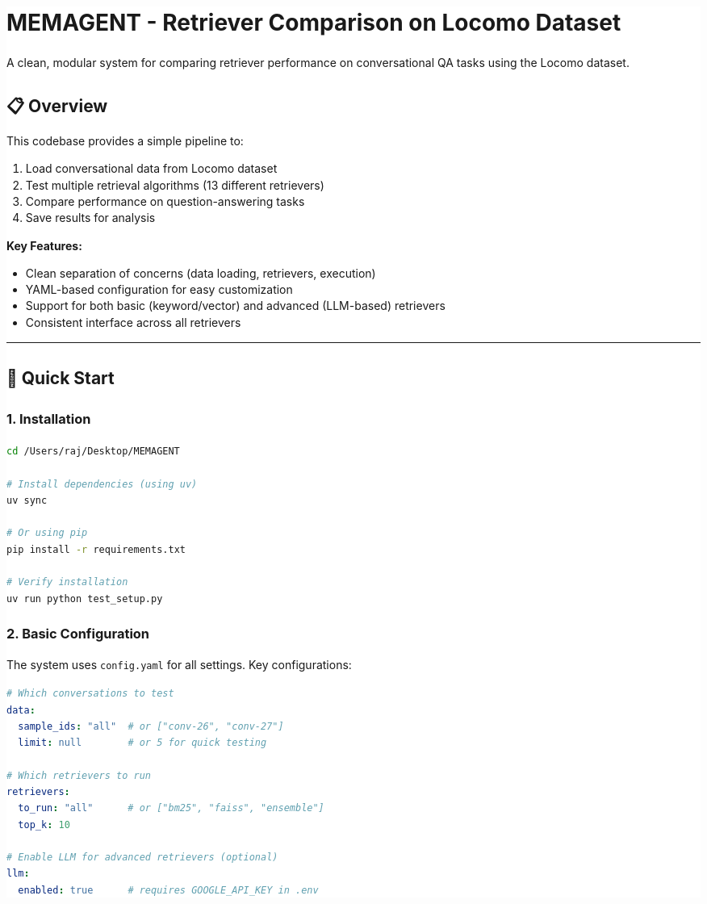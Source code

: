 # MEMAGENT - Retriever Comparison on Locomo Dataset

A clean, modular system for comparing retriever performance on conversational QA tasks using the Locomo dataset.

## 📋 Overview

This codebase provides a simple pipeline to:
1. Load conversational data from Locomo dataset
2. Test multiple retrieval algorithms (13 different retrievers)
3. Compare performance on question-answering tasks
4. Save results for analysis

**Key Features:**
- Clean separation of concerns (data loading, retrievers, execution)
- YAML-based configuration for easy customization
- Support for both basic (keyword/vector) and advanced (LLM-based) retrievers
- Consistent interface across all retrievers

---

## 🚀 Quick Start

### 1. Installation

```bash
cd /Users/raj/Desktop/MEMAGENT

# Install dependencies (using uv)
uv sync

# Or using pip
pip install -r requirements.txt

# Verify installation
uv run python test_setup.py
```

### 2. Basic Configuration

The system uses `config.yaml` for all settings. Key configurations:

```yaml
# Which conversations to test
data:
  sample_ids: "all"  # or ["conv-26", "conv-27"]
  limit: null        # or 5 for quick testing

# Which retrievers to run
retrievers:
  to_run: "all"      # or ["bm25", "faiss", "ensemble"]
  top_k: 10

# Enable LLM for advanced retrievers (optional)
llm:
  enabled: true      # requires GOOGLE_API_KEY in .env
```
